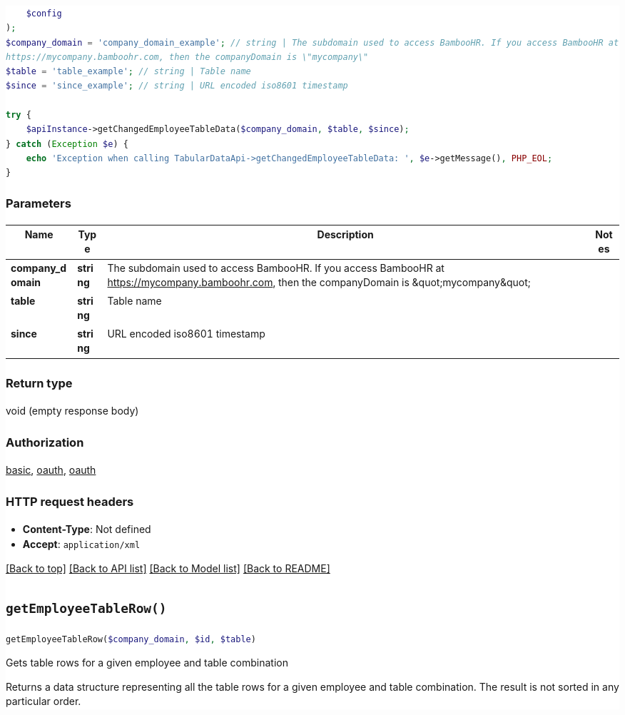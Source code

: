 ```php
    $config
);
$company_domain = 'company_domain_example'; // string | The subdomain used to access BambooHR. If you access BambooHR at https://mycompany.bamboohr.com, then the companyDomain is \"mycompany\"
$table = 'table_example'; // string | Table name
$since = 'since_example'; // string | URL encoded iso8601 timestamp

try {
    $apiInstance->getChangedEmployeeTableData($company_domain, $table, $since);
} catch (Exception $e) {
    echo 'Exception when calling TabularDataApi->getChangedEmployeeTableData: ', $e->getMessage(), PHP_EOL;
}
```

### Parameters

| Name | Type | Description  | Notes |
| ------------- | ------------- | ------------- | ------------- |
| **company_domain** | **string**| The subdomain used to access BambooHR. If you access BambooHR at https://mycompany.bamboohr.com, then the companyDomain is \&quot;mycompany\&quot; | |
| **table** | **string**| Table name | |
| **since** | **string**| URL encoded iso8601 timestamp | |

### Return type

void (empty response body)

### Authorization

[basic](../../README.md#basic), [oauth](../../README.md#oauth), [oauth](../../README.md#oauth)

### HTTP request headers

- **Content-Type**: Not defined
- **Accept**: `application/xml`

[[Back to top]](#) [[Back to API list]](../../README.md#endpoints)
[[Back to Model list]](../../README.md#models)
[[Back to README]](../../README.md)

## `getEmployeeTableRow()`

```php
getEmployeeTableRow($company_domain, $id, $table)
```

Gets table rows for a given employee and table combination

Returns a data structure representing all the table rows for a given employee and table combination. The result is not sorted in any particular order.
